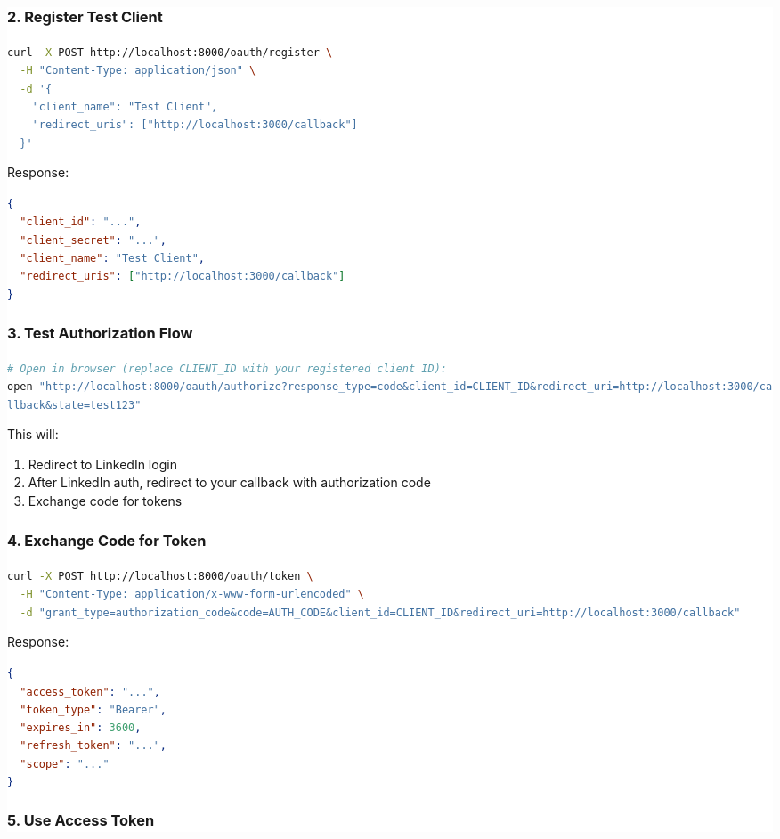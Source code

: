 ### 2. Register Test Client

```bash
curl -X POST http://localhost:8000/oauth/register \
  -H "Content-Type: application/json" \
  -d '{
    "client_name": "Test Client",
    "redirect_uris": ["http://localhost:3000/callback"]
  }'
```

Response:
```json
{
  "client_id": "...",
  "client_secret": "...",
  "client_name": "Test Client",
  "redirect_uris": ["http://localhost:3000/callback"]
}
```

### 3. Test Authorization Flow

```bash
# Open in browser (replace CLIENT_ID with your registered client ID):
open "http://localhost:8000/oauth/authorize?response_type=code&client_id=CLIENT_ID&redirect_uri=http://localhost:3000/callback&state=test123"
```

This will:
1. Redirect to LinkedIn login
2. After LinkedIn auth, redirect to your callback with authorization code
3. Exchange code for tokens

### 4. Exchange Code for Token

```bash
curl -X POST http://localhost:8000/oauth/token \
  -H "Content-Type: application/x-www-form-urlencoded" \
  -d "grant_type=authorization_code&code=AUTH_CODE&client_id=CLIENT_ID&redirect_uri=http://localhost:3000/callback"
```

Response:
```json
{
  "access_token": "...",
  "token_type": "Bearer",
  "expires_in": 3600,
  "refresh_token": "...",
  "scope": "..."
}
```

### 5. Use Access Token
